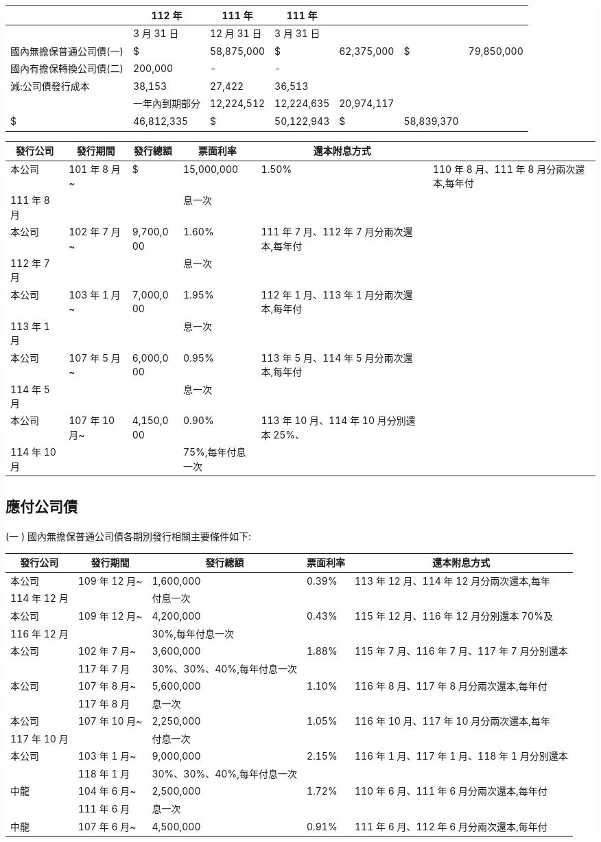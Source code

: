 |                          | 112 年         | 111 年      | 111 年     |            |            |            |
|--------------------------|----------------|-------------|------------|------------|------------|------------|
|                          | 3 月 31 日     | 12 月 31 日 | 3 月 31 日 |            |            |            |
| 國內無擔保普通公司債(一) | $              | 58,875,000  | $          | 62,375,000 | $          | 79,850,000 |
| 國內有擔保轉換公司債(二) | 200,000        | -           | -          |            |            |            |
| 減:公司債發行成本       | 38,153         | 27,422      | 36,513     |            |            |            |
|                          | 一年內到期部分 | 12,224,512  | 12,224,635 | 20,974,117 |            |            |
| $                        | 46,812,335     | $           | 50,122,943 | $          | 58,839,370 |            |

| 發行公司     | 發行期間       | 發行總額   | 票面利率          | 還本附息方式                               |                                            |
|--------------|----------------|------------|-------------------|--------------------------------------------|--------------------------------------------|
| 本公司       | 101 年 8 月~  | $          | 15,000,000        | 1.50%                                      | 110 年 8 月、111 年 8 月分兩次還本,每年付 |
| 111 年 8 月  |                |            | 息一次            |                                            |                                            |
| 本公司       | 102 年 7 月~  | 9,700,000  | 1.60%             | 111 年 7 月、112 年 7 月分兩次還本,每年付 |                                            |
| 112 年 7 月  |                |            | 息一次            |                                            |                                            |
| 本公司       | 103 年 1 月~  | 7,000,000  | 1.95%             | 112 年 1 月、113 年 1 月分兩次還本,每年付 |                                            |
| 113 年 1 月  |                |            | 息一次            |                                            |                                            |
| 本公司       | 107 年 5 月~  | 6,000,000  | 0.95%             | 113 年 5 月、114 年 5 月分兩次還本,每年付 |                                            |
| 114 年 5 月  |                |            | 息一次            |                                            |                                            |
| 本公司       | 107 年 10 月~ | 4,150,000  | 0.90%             | 113 年 10 月、114 年 10 月分別還本 25%、   |                                            |
| 114 年 10 月 |                |            | 75%,每年付息一次 |                                            |                                            |

## 應付公司債

(一 ) 國內無擔保普通公司債各期別發行相關主要條件如下:

| 發行公司     | 發行期間       | 發行總額                    | 票面利率   | 還本附息方式                                  |
|--------------|----------------|-----------------------------|------------|-----------------------------------------------|
| 本公司       | 109 年 12 月~ | 1,600,000                   | 0.39%      | 113 年 12 月、114 年 12 月分兩次還本,每年    |
| 114 年 12 月 |                | 付息一次                    |            |                                               |
| 本公司       | 109 年 12 月~ | 4,200,000                   | 0.43%      | 115 年 12 月、116 年 12 月分別還本 70%及      |
| 116 年 12 月 |                | 30%,每年付息一次           |            |                                               |
| 本公司       | 102 年 7 月~  | 3,600,000                   | 1.88%      | 115 年 7 月、116 年 7 月、117 年 7 月分別還本 |
|              | 117 年 7 月    | 30%、30%、40%,每年付息一次 |            |                                               |
| 本公司       | 107 年 8 月~  | 5,600,000                   | 1.10%      | 116 年 8 月、117 年 8 月分兩次還本,每年付    |
|              | 117 年 8 月    | 息一次                      |            |                                               |
| 本公司       | 107 年 10 月~ | 2,250,000                   | 1.05%      | 116 年 10 月、117 年 10 月分兩次還本,每年    |
| 117 年 10 月 |                | 付息一次                    |            |                                               |
| 本公司       | 103 年 1 月~  | 9,000,000                   | 2.15%      | 116 年 1 月、117 年 1 月、118 年 1 月分別還本 |
|              | 118 年 1 月    | 30%、30%、40%,每年付息一次 |            |                                               |
| 中龍         | 104 年 6 月~  | 2,500,000                   | 1.72%      | 110 年 6 月、111 年 6 月分兩次還本,每年付    |
|              | 111 年 6 月    | 息一次                      |            |                                               |
| 中龍         | 107 年 6 月~  | 4,500,000                   | 0.91%      | 111 年 6 月、112 年 6 月分兩次還本,每年付    |